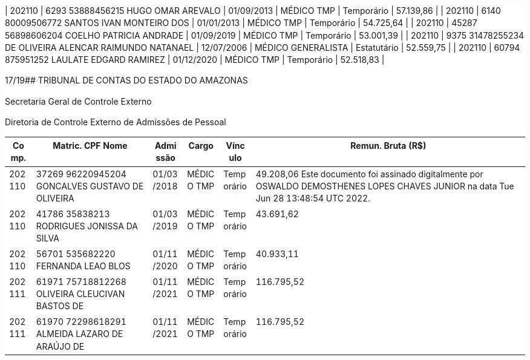 |  202110 | 6293  53888456215  HUGO OMAR AREVALO                      | 01/09/2013 | MÉDICO TMP          | Temporário  | 57.139,86                                                                                                                                                                                                                                                                                                                                                                                    |
|  202110 | 6140  80009506772  SANTOS  IVAN MONTEIRO DOS              | 01/01/2013 | MÉDICO TMP          | Temporário  | 54.725,64                                                                                                                                                                                                                                                                                                                                                                                    |
|  202110 | 45287  56898606204  COELHO  PATRICIA ANDRADE              | 01/09/2019 | MÉDICO TMP          | Temporário  | 53.001,39                                                                                                                                                                                                                                                                                                                                                                                    |
|  202110 | 9375  31478255234  DE OLIVEIRA ALENCAR  RAIMUNDO NATANAEL | 12/07/2006 | MÉDICO  GENERALISTA | Estatutário | 52.559,75                                                                                                                                                                                                                                                                                                                                                                                    |
|  202110 | 60794  875951252  LAULATE  EDGARD RAMIREZ                 | 01/12/2020 | MÉDICO TMP          | Temporário  | 52.518,83                                                                                                                                                                                                                                                                                                                                                                                    |

17/19## TRIBUNAL DE CONTAS DO ESTADO DO AMAZONAS

Secretaria Geral de Controle Externo

Diretoria de Controle Externo de Admissões de Pessoal

|   Comp. | Matric.  CPF  Nome                                        | Admissão   | Cargo               | Vínculo     | Remun.  Bruta (R$)                                                                                                                                                                                                                                                                                                                                       |
|---------|-----------------------------------------------------------|------------|---------------------|-------------|----------------------------------------------------------------------------------------------------------------------------------------------------------------------------------------------------------------------------------------------------------------------------------------------------------------------------------------------------------|
|  202110 | 37269  96220945204  GONCALVES  GUSTAVO DE OLIVEIRA        | 01/03/2018 | MÉDICO TMP          | Temporário  | 49.208,06  Este documento foi assinado digitalmente por OSWALDO DEMOSTHENES LOPES CHAVES JUNIOR na data Tue Jun 28 13:48:54 UTC 2022.                                                                                                                                                                                                                    |
|  202110 | 41786  35838213  RODRIGUES  JONISSA DA SILVA              | 01/03/2019 | MÉDICO TMP          | Temporário  | 43.691,62                                                                                                                                                                                                                                                                                                                                                |
|  202110 | 56701  535682220  FERNANDA LEAO BLOS                      | 01/11/2020 | MÉDICO TMP          | Temporário  | 40.933,11                                                                                                                                                                                                                                                                                                                                                |
|  202111 | 61971  75718812268  OLIVEIRA  CLEUCIVAN BASTOS DE         | 01/11/2021 | MÉDICO TMP          | Temporário  | 116.795,52                                                                                                                                                                                                                                                                                                                                               |
|  202111 | 61970  72298618291  ALMEIDA  LAZARO DE ARAÚJO DE          | 01/11/2021 | MÉDICO TMP          | Temporário  | 116.795,52                                                                                                                                                                                                                                                                                                                                               |